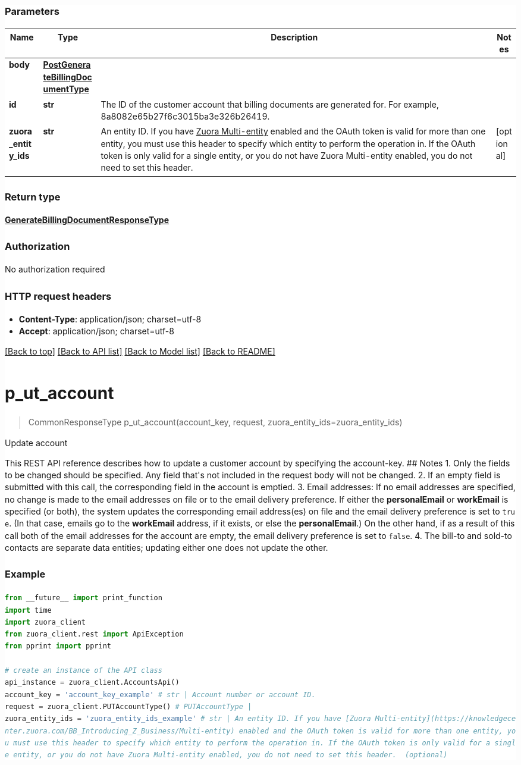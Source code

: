 ### Parameters

Name | Type | Description  | Notes
------------- | ------------- | ------------- | -------------
 **body** | [**PostGenerateBillingDocumentType**](PostGenerateBillingDocumentType.md)|  | 
 **id** | **str**| The ID of the customer account that billing documents are generated for. For example, 8a8082e65b27f6c3015ba3e326b26419.  | 
 **zuora_entity_ids** | **str**| An entity ID. If you have [Zuora Multi-entity](https://knowledgecenter.zuora.com/BB_Introducing_Z_Business/Multi-entity) enabled and the OAuth token is valid for more than one entity, you must use this header to specify which entity to perform the operation in. If the OAuth token is only valid for a single entity, or you do not have Zuora Multi-entity enabled, you do not need to set this header.  | [optional] 

### Return type

[**GenerateBillingDocumentResponseType**](GenerateBillingDocumentResponseType.md)

### Authorization

No authorization required

### HTTP request headers

 - **Content-Type**: application/json; charset=utf-8
 - **Accept**: application/json; charset=utf-8

[[Back to top]](#) [[Back to API list]](../README.md#documentation-for-api-endpoints) [[Back to Model list]](../README.md#documentation-for-models) [[Back to README]](../README.md)

# **p_ut_account**
> CommonResponseType p_ut_account(account_key, request, zuora_entity_ids=zuora_entity_ids)

Update account

This REST API reference describes how to update a customer account by specifying the account-key.  ## Notes 1. Only the fields to be changed should be specified.  Any field that's not included in the request body will not be changed. 2. If an empty field is submitted with this call, the corresponding field in the account is emptied. 3. Email addresses: If no email addresses are specified, no change is made to the email addresses on file or to the email delivery preference. If either the **personalEmail** or **workEmail** is specified (or both), the system updates the corresponding email address(es) on file and the email delivery preference is set to `true`. (In that case, emails go to the **workEmail** address, if it exists, or else the **personalEmail**.) On the other hand, if as a result of this call both of the email addresses for the account are empty, the email delivery preference is set to `false`. 4. The bill-to and sold-to contacts are separate data entities; updating either one does not update the other. 

### Example
```python
from __future__ import print_function
import time
import zuora_client
from zuora_client.rest import ApiException
from pprint import pprint

# create an instance of the API class
api_instance = zuora_client.AccountsApi()
account_key = 'account_key_example' # str | Account number or account ID.
request = zuora_client.PUTAccountType() # PUTAccountType | 
zuora_entity_ids = 'zuora_entity_ids_example' # str | An entity ID. If you have [Zuora Multi-entity](https://knowledgecenter.zuora.com/BB_Introducing_Z_Business/Multi-entity) enabled and the OAuth token is valid for more than one entity, you must use this header to specify which entity to perform the operation in. If the OAuth token is only valid for a single entity, or you do not have Zuora Multi-entity enabled, you do not need to set this header.  (optional)

```